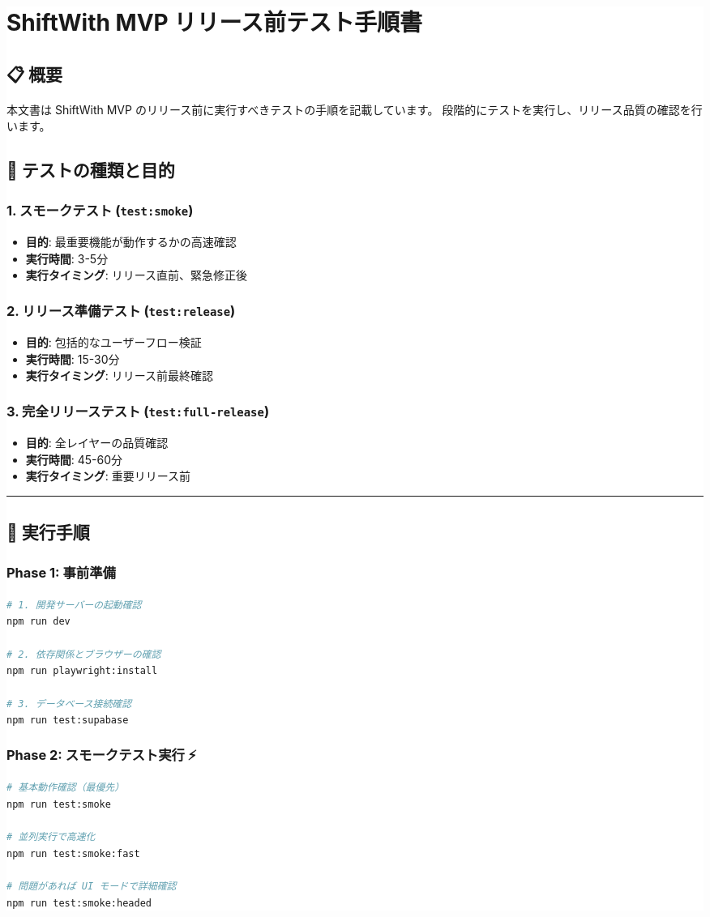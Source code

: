 # ShiftWith MVP リリース前テスト手順書

## 📋 概要

本文書は ShiftWith MVP のリリース前に実行すべきテストの手順を記載しています。
段階的にテストを実行し、リリース品質の確認を行います。

## 🎯 テストの種類と目的

### 1. **スモークテスト** (`test:smoke`)
- **目的**: 最重要機能が動作するかの高速確認
- **実行時間**: 3-5分
- **実行タイミング**: リリース直前、緊急修正後

### 2. **リリース準備テスト** (`test:release`)
- **目的**: 包括的なユーザーフロー検証
- **実行時間**: 15-30分
- **実行タイミング**: リリース前最終確認

### 3. **完全リリーステスト** (`test:full-release`)
- **目的**: 全レイヤーの品質確認
- **実行時間**: 45-60分
- **実行タイミング**: 重要リリース前

---

## 🚀 実行手順

### Phase 1: 事前準備

```bash
# 1. 開発サーバーの起動確認
npm run dev

# 2. 依存関係とブラウザーの確認
npm run playwright:install

# 3. データベース接続確認
npm run test:supabase
```

### Phase 2: スモークテスト実行 ⚡

```bash
# 基本動作確認（最優先）
npm run test:smoke

# 並列実行で高速化
npm run test:smoke:fast

# 問題があれば UI モードで詳細確認
npm run test:smoke:headed
```
